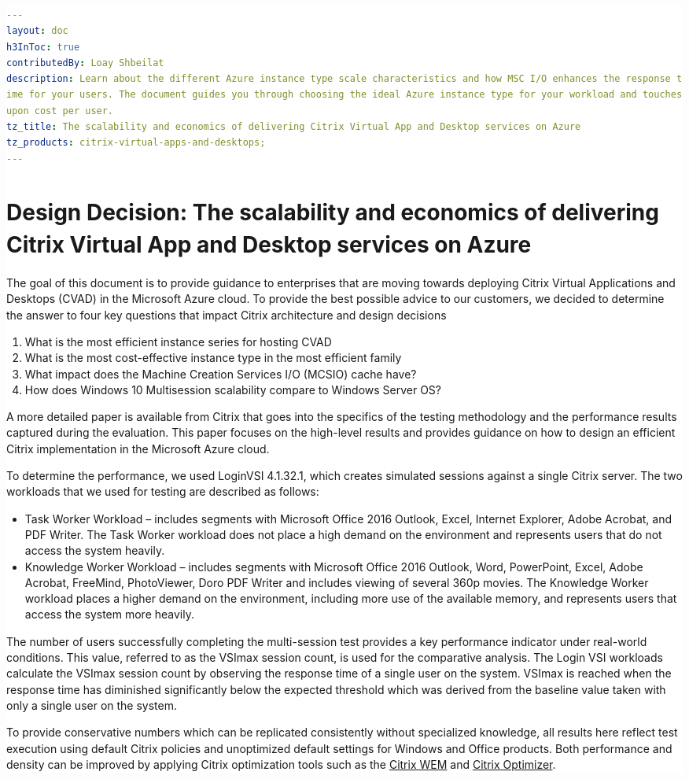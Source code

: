 ```yaml
---
layout: doc
h3InToc: true
contributedBy: Loay Shbeilat
description: Learn about the different Azure instance type scale characteristics and how MSC I/O enhances the response time for your users. The document guides you through choosing the ideal Azure instance type for your workload and touches upon cost per user.
tz_title: The scalability and economics of delivering Citrix Virtual App and Desktop services on Azure
tz_products: citrix-virtual-apps-and-desktops;
---
```

# Design Decision: The scalability and economics of delivering Citrix Virtual App and Desktop services on Azure

The goal of this document is to provide guidance to enterprises that are moving towards deploying Citrix Virtual Applications and Desktops (CVAD) in the Microsoft Azure cloud. To provide the best possible advice to our customers, we decided to determine the answer to four key questions that impact Citrix architecture and design decisions

1.  What is the most efficient instance series for hosting CVAD
2.  What is the most cost-effective instance type in the most efficient family
3.  What impact does the Machine Creation Services I/O (MCSIO) cache have?
4.  How does Windows 10 Multisession scalability compare to Windows Server OS?

A more detailed paper is available from Citrix that goes into the specifics of the testing methodology and the performance results captured during the evaluation. This paper focuses on the high-level results and provides guidance on how to design an efficient Citrix implementation in the Microsoft Azure cloud.

To determine the performance, we used LoginVSI 4.1.32.1, which creates simulated sessions against a single Citrix server. The two workloads that we used for testing are described as follows:

-  Task Worker Workload – includes segments with Microsoft Office 2016 Outlook, Excel, Internet Explorer, Adobe Acrobat, and PDF Writer. The Task Worker workload does not place a high demand on the environment and represents users that do not access the system heavily.
-  Knowledge Worker Workload – includes segments with Microsoft Office 2016 Outlook, Word, PowerPoint, Excel, Adobe Acrobat, FreeMind, PhotoViewer, Doro PDF Writer and includes viewing of several 360p movies. The Knowledge Worker workload places a higher demand on the environment, including more use of the available memory, and represents users that access the system more heavily.

The number of users successfully completing the multi-session test provides a key performance indicator under real-world conditions. This value, referred to as the VSImax session count, is used for the comparative analysis. The Login VSI workloads calculate the VSImax session count by observing the response time of a single user on the system. VSImax is reached when the response time has diminished significantly below the expected threshold which was derived from the baseline value taken with only a single user on the system.

To provide conservative numbers which can be replicated consistently without specialized knowledge, all results here reflect test execution using default Citrix policies and unoptimized default settings for Windows and Office products. Both performance and density can be improved by applying Citrix optimization tools such as the [Citrix WEM](/en-us/workspace-environment-management/current-release.html) and [Citrix Optimizer](https://support.citrix.com/article/CTX224676).  
